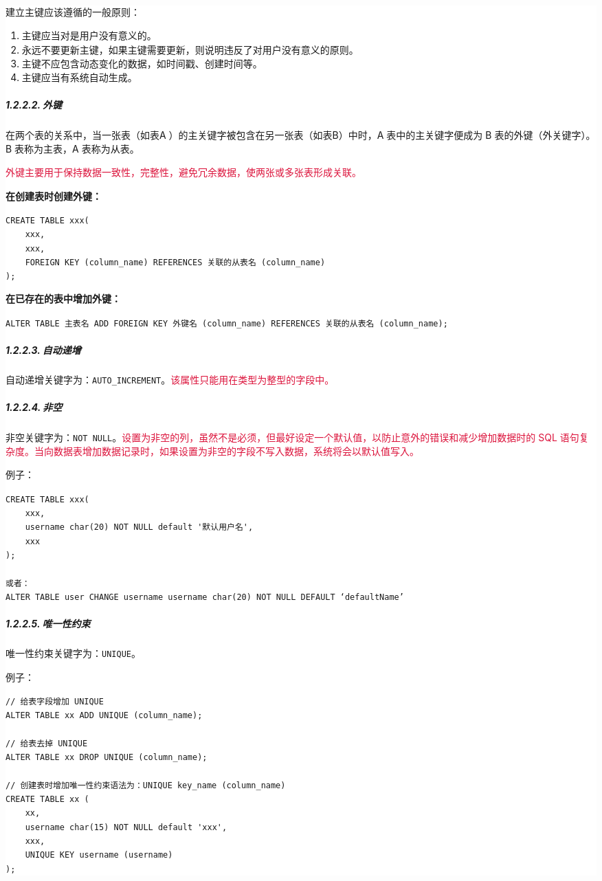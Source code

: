 建立主键应该遵循的一般原则：

1. 主键应当对是用户没有意义的。
2. 永远不要更新主键，如果主键需要更新，则说明违反了对用户没有意义的原则。
3. 主键不应包含动态变化的数据，如时间戳、创建时间等。
4. 主键应当有系统自动生成。

##### 1.2.2.2. 外键

在两个表的关系中，当一张表（如表A ）的主关键字被包含在另一张表（如表B）中时，A 表中的主关键字便成为 B 表的外键（外关键字）。B 表称为主表，A 表称为从表。

<font color=Crimson>外键主要用于保持数据一致性，完整性，避免冗余数据，使两张或多张表形成关联。</font>

**在创建表时创建外键：**

    CREATE TABLE xxx(
        xxx,
        xxx,
        FOREIGN KEY (column_name) REFERENCES 关联的从表名 (column_name)
    );

**在已存在的表中增加外键：**

    ALTER TABLE 主表名 ADD FOREIGN KEY 外键名 (column_name) REFERENCES 关联的从表名 (column_name);

##### 1.2.2.3. 自动递增

自动递增关键字为：`AUTO_INCREMENT`。<font color=Crimson>该属性只能用在类型为整型的字段中。</font>

##### 1.2.2.4. 非空

非空关键字为：`NOT NULL`。<font color=Crimson>设置为非空的列，虽然不是必须，但最好设定一个默认值，以防止意外的错误和减少增加数据时的 SQL 语句复杂度。当向数据表增加数据记录时，如果设置为非空的字段不写入数据，系统将会以默认值写入。</font>

例子：

    CREATE TABLE xxx(
        xxx,
        username char(20) NOT NULL default '默认用户名',
        xxx
    );

    或者：
    ALTER TABLE user CHANGE username username char(20) NOT NULL DEFAULT ‘defaultName’

##### 1.2.2.5. 唯一性约束

唯一性约束关键字为：`UNIQUE`。

例子：

    // 给表字段增加 UNIQUE
    ALTER TABLE xx ADD UNIQUE (column_name);
    
    // 给表去掉 UNIQUE
    ALTER TABLE xx DROP UNIQUE (column_name);

    // 创建表时增加唯一性约束语法为：UNIQUE key_name (column_name)
    CREATE TABLE xx (
        xx,
        username char(15) NOT NULL default 'xxx',
        xxx,
        UNIQUE KEY username (username)
    );
